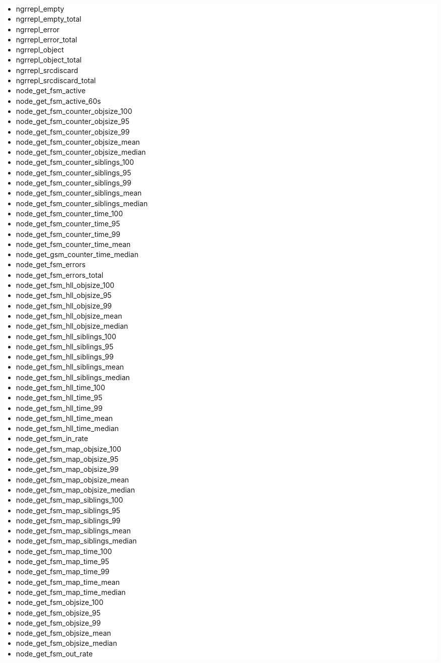 - ngrrepl_empty
- ngrrepl_empty_total
- ngrrepl_error
- ngrrepl_error_total
- ngrrepl_object
- ngrrepl_object_total
- ngrrepl_srcdiscard
- ngrrepl_srcdiscard_total
- node_get_fsm_active
- node_get_fsm_active_60s
- node_get_fsm_counter_objsize_100
- node_get_fsm_counter_objsize_95
- node_get_fsm_counter_objsize_99
- node_get_fsm_counter_objsize_mean
- node_get_fsm_counter_objsize_median
- node_get_fsm_counter_siblings_100
- node_get_fsm_counter_siblings_95
- node_get_fsm_counter_siblings_99
- node_get_fsm_counter_siblings_mean
- node_get_fsm_counter_siblings_median
- node_get_fsm_counter_time_100
- node_get_fsm_counter_time_95
- node_get_fsm_counter_time_99
- node_get_fsm_counter_time_mean
- node_get_gsm_counter_time_median
- node_get_fsm_errors
- node_get_fsm_errors_total
- node_get_fsm_hll_objsize_100
- node_get_fsm_hll_objsize_95
- node_get_fsm_hll_objsize_99
- node_get_fsm_hll_objsize_mean
- node_get_fsm_hll_objsize_median
- node_get_fsm_hll_siblings_100
- node_get_fsm_hll_siblings_95
- node_get_fsm_hll_siblings_99
- node_get_fsm_hll_siblings_mean
- node_get_fsm_hll_siblings_median
- node_get_fsm_hll_time_100
- node_get_fsm_hll_time_95
- node_get_fsm_hll_time_99
- node_get_fsm_hll_time_mean
- node_get_fsm_hll_time_median
- node_get_fsm_in_rate
- node_get_fsm_map_objsize_100
- node_get_fsm_map_objsize_95
- node_get_fsm_map_objsize_99
- node_get_fsm_map_objsize_mean
- node_get_fsm_map_objsize_median
- node_get_fsm_map_siblings_100
- node_get_fsm_map_siblings_95
- node_get_fsm_map_siblings_99
- node_get_fsm_map_siblings_mean
- node_get_fsm_map_siblings_median
- node_get_fsm_map_time_100
- node_get_fsm_map_time_95
- node_get_fsm_map_time_99
- node_get_fsm_map_time_mean
- node_get_fsm_map_time_median
- node_get_fsm_objsize_100
- node_get_fsm_objsize_95
- node_get_fsm_objsize_99
- node_get_fsm_objsize_mean
- node_get_fsm_objsize_median
- node_get_fsm_out_rate